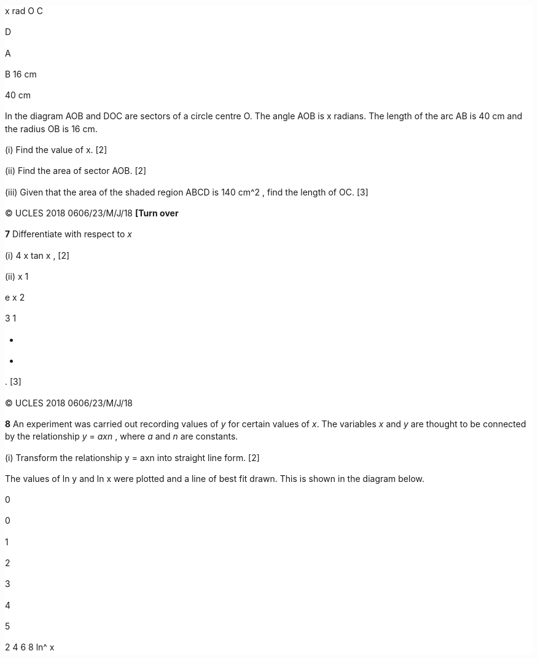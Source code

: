  x rad O C 

 D 

 A 

 B 16 cm 

 40 cm 

 In the diagram AOB and DOC are sectors of a circle centre O. The angle AOB is x radians. The length of the arc AB is 40 cm and the radius OB is 16 cm. 

 (i) Find the value of x. [2] 

 (ii) Find the area of sector AOB. [2] 

 (iii) Given that the area of the shaded region ABCD is 140 cm^2 , find the length of OC. [3] 


© UCLES 2018 0606/23/M/J/18 **[Turn over** 

**7** Differentiate with respect to _x_ 

 (i) 4 x tan x , [2] 

 (ii) x 1 

 e x 2 

 3 1 

- 

 + 

. [3] 


© UCLES 2018 0606/23/M/J/18 

**8** An experiment was carried out recording values of _y_ for certain values of _x_. The variables _x_ and _y_ are thought to be connected by the relationship _y_ = _axn_ , where _a_ and _n_ are constants. 

 (i) Transform the relationship y = axn into straight line form. [2] 

 The values of ln y and ln x were plotted and a line of best fit drawn. This is shown in the diagram below. 

 0 

 0 

 1 

 2 

 3 

 4 

 5 

 2 4 6 8 ln^ x 
